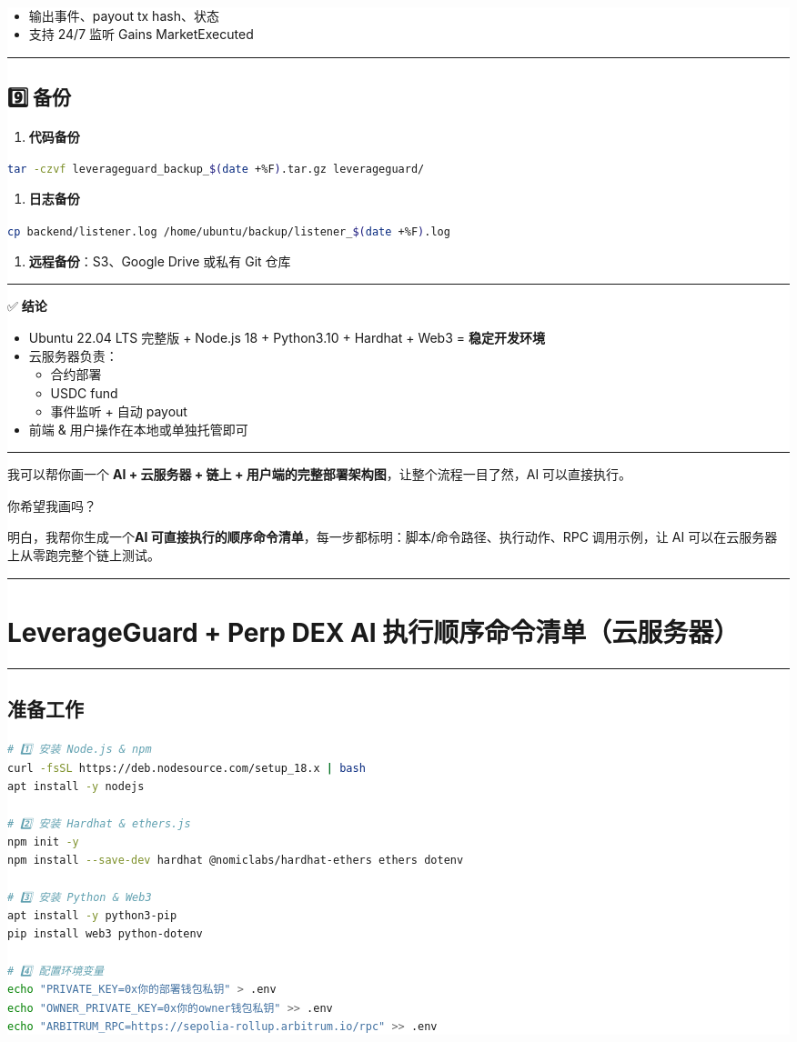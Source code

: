 - 输出事件、payout tx hash、状态
- 支持 24/7 监听 Gains MarketExecuted

------

## **9️⃣ 备份**

1. **代码备份**

```bash
tar -czvf leverageguard_backup_$(date +%F).tar.gz leverageguard/
```

1. **日志备份**

```bash
cp backend/listener.log /home/ubuntu/backup/listener_$(date +%F).log
```

1. **远程备份**：S3、Google Drive 或私有 Git 仓库

------

✅ **结论**

- Ubuntu 22.04 LTS 完整版 + Node.js 18 + Python3.10 + Hardhat + Web3 = **稳定开发环境**
- 云服务器负责：
  - 合约部署
  - USDC fund
  - 事件监听 + 自动 payout
- 前端 & 用户操作在本地或单独托管即可

------

我可以帮你画一个 **AI + 云服务器 + 链上 + 用户端的完整部署架构图**，让整个流程一目了然，AI 可以直接执行。

你希望我画吗？

明白，我帮你生成一个**AI 可直接执行的顺序命令清单**，每一步都标明：脚本/命令路径、执行动作、RPC 调用示例，让 AI 可以在云服务器上从零跑完整个链上测试。

------

# **LeverageGuard + Perp DEX AI 执行顺序命令清单（云服务器）**

------

## **准备工作**

```bash
# 1️⃣ 安装 Node.js & npm
curl -fsSL https://deb.nodesource.com/setup_18.x | bash
apt install -y nodejs

# 2️⃣ 安装 Hardhat & ethers.js
npm init -y
npm install --save-dev hardhat @nomiclabs/hardhat-ethers ethers dotenv

# 3️⃣ 安装 Python & Web3
apt install -y python3-pip
pip install web3 python-dotenv

# 4️⃣ 配置环境变量
echo "PRIVATE_KEY=0x你的部署钱包私钥" > .env
echo "OWNER_PRIVATE_KEY=0x你的owner钱包私钥" >> .env
echo "ARBITRUM_RPC=https://sepolia-rollup.arbitrum.io/rpc" >> .env
```
